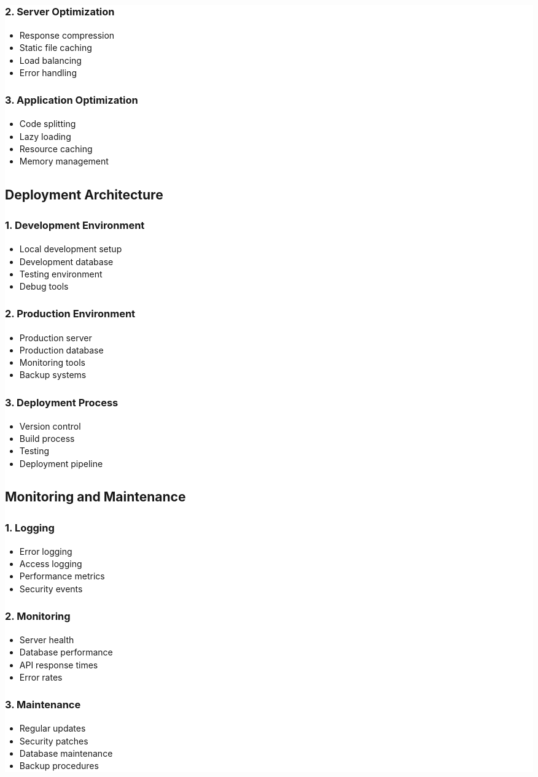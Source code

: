 ### 2. Server Optimization
- Response compression
- Static file caching
- Load balancing
- Error handling

### 3. Application Optimization
- Code splitting
- Lazy loading
- Resource caching
- Memory management

## Deployment Architecture

### 1. Development Environment
- Local development setup
- Development database
- Testing environment
- Debug tools

### 2. Production Environment
- Production server
- Production database
- Monitoring tools
- Backup systems

### 3. Deployment Process
- Version control
- Build process
- Testing
- Deployment pipeline

## Monitoring and Maintenance

### 1. Logging
- Error logging
- Access logging
- Performance metrics
- Security events

### 2. Monitoring
- Server health
- Database performance
- API response times
- Error rates

### 3. Maintenance
- Regular updates
- Security patches
- Database maintenance
- Backup procedures
